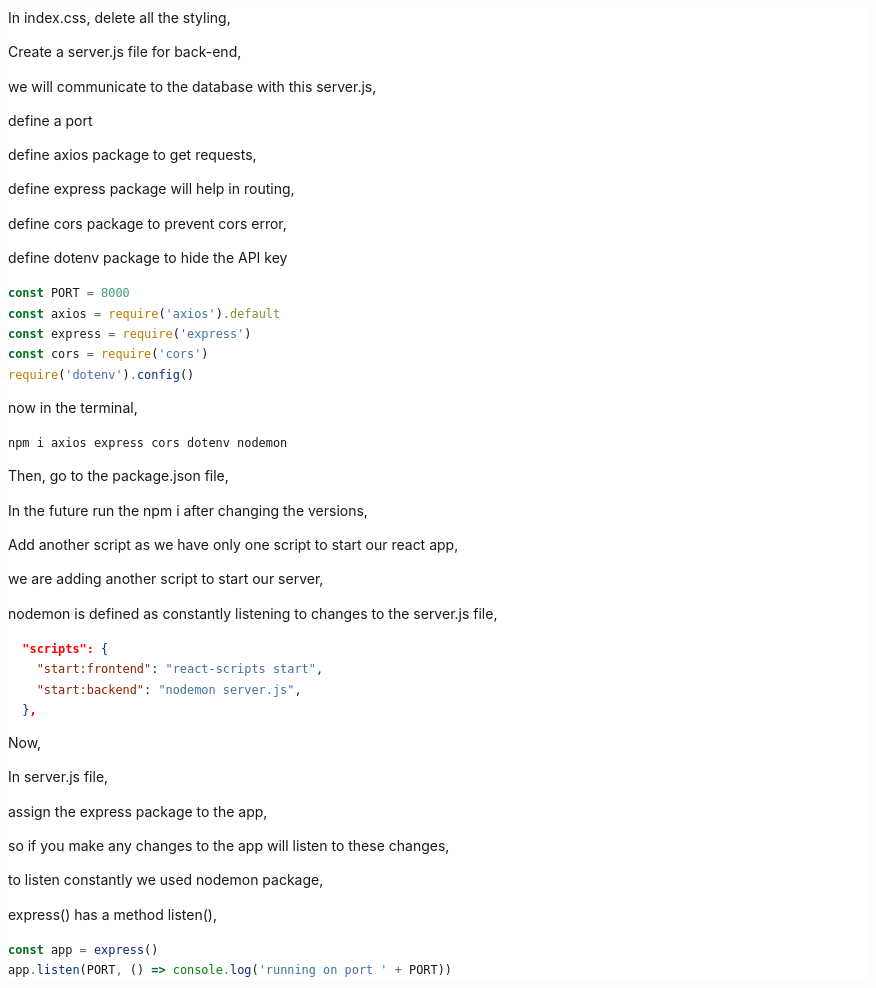 In index.css, delete all the styling,

Create a server.js file for back-end,

we will communicate to the database with this server.js,

define a port

define axios package to get requests,

define express package will help in routing,

define cors package to prevent cors error,

define dotenv package to hide the API key

```javascript
const PORT = 8000
const axios = require('axios').default
const express = require('express')
const cors = require('cors')
require('dotenv').config()
```

now in the terminal,

```bash
npm i axios express cors dotenv nodemon
```

Then, go to the package.json file,

In the future run the npm i after changing the versions,

Add another script as we have only one script to start our react app,

we are adding another script to start our server,

nodemon is defined as constantly listening to changes to the server.js file,

```json
  "scripts": {
    "start:frontend": "react-scripts start",
    "start:backend": "nodemon server.js",
  },
```

Now,

In server.js file,

assign the express package to the app,

so if you make any changes to the app will listen to these changes,

to listen constantly we used nodemon package,

express() has a method listen(),

```javascript
const app = express()
app.listen(PORT, () => console.log('running on port ' + PORT))
```
